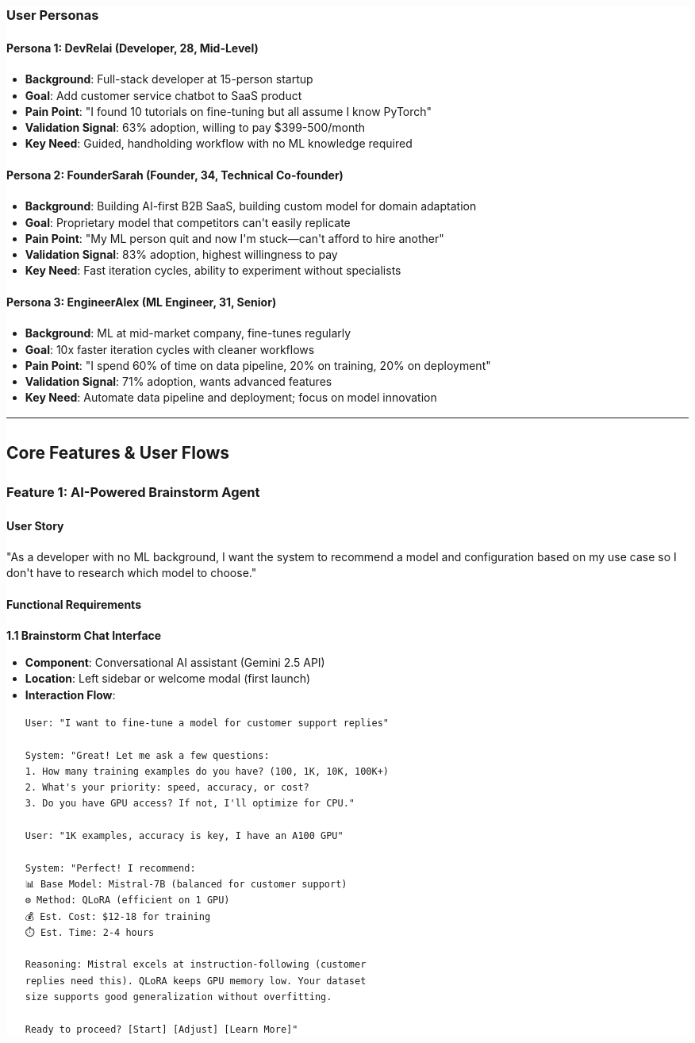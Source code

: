 ### User Personas

#### Persona 1: DevRelai (Developer, 28, Mid-Level)
- **Background**: Full-stack developer at 15-person startup
- **Goal**: Add customer service chatbot to SaaS product
- **Pain Point**: "I found 10 tutorials on fine-tuning but all assume I know PyTorch"
- **Validation Signal**: 63% adoption, willing to pay $399-500/month
- **Key Need**: Guided, handholding workflow with no ML knowledge required

#### Persona 2: FounderSarah (Founder, 34, Technical Co-founder)
- **Background**: Building AI-first B2B SaaS, building custom model for domain adaptation
- **Goal**: Proprietary model that competitors can't easily replicate
- **Pain Point**: "My ML person quit and now I'm stuck—can't afford to hire another"
- **Validation Signal**: 83% adoption, highest willingness to pay
- **Key Need**: Fast iteration cycles, ability to experiment without specialists

#### Persona 3: EngineerAlex (ML Engineer, 31, Senior)
- **Background**: ML at mid-market company, fine-tunes regularly
- **Goal**: 10x faster iteration cycles with cleaner workflows
- **Pain Point**: "I spend 60% of time on data pipeline, 20% on training, 20% on deployment"
- **Validation Signal**: 71% adoption, wants advanced features
- **Key Need**: Automate data pipeline and deployment; focus on model innovation

---

## Core Features & User Flows

### Feature 1: AI-Powered Brainstorm Agent

#### User Story
"As a developer with no ML background, I want the system to recommend a model and configuration based on my use case so I don't have to research which model to choose."

#### Functional Requirements

**1.1 Brainstorm Chat Interface**
- **Component**: Conversational AI assistant (Gemini 2.5 API)
- **Location**: Left sidebar or welcome modal (first launch)
- **Interaction Flow**:
  ```
  User: "I want to fine-tune a model for customer support replies"
  
  System: "Great! Let me ask a few questions:
  1. How many training examples do you have? (100, 1K, 10K, 100K+)
  2. What's your priority: speed, accuracy, or cost?
  3. Do you have GPU access? If not, I'll optimize for CPU."
  
  User: "1K examples, accuracy is key, I have an A100 GPU"
  
  System: "Perfect! I recommend:
  📊 Base Model: Mistral-7B (balanced for customer support)
  ⚙️ Method: QLoRA (efficient on 1 GPU)
  💰 Est. Cost: $12-18 for training
  ⏱️ Est. Time: 2-4 hours
  
  Reasoning: Mistral excels at instruction-following (customer 
  replies need this). QLoRA keeps GPU memory low. Your dataset 
  size supports good generalization without overfitting.
  
  Ready to proceed? [Start] [Adjust] [Learn More]"
  ```
